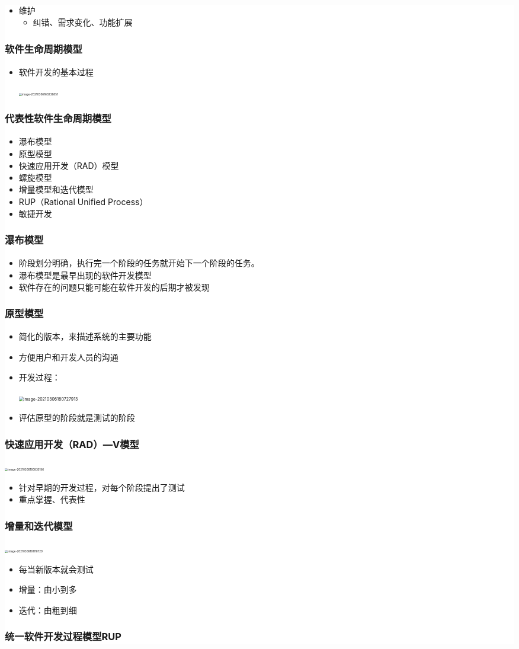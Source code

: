 - 维护
  - 纠错、需求变化、功能扩展

### 软件生命周期模型

- 软件开发的基本过程

  <img src="https://img2020.cnblogs.com/blog/1665039/202103/1665039-20210306163011410-401879385.png" alt="image-20210306160236851" style="zoom:33%;" />

### 代表性软件生命周期模型

- 瀑布模型
- 原型模型
- 快速应用开发（RAD）模型
- 螺旋模型
- 增量模型和迭代模型
- RUP（Rational Unified Process）
- 敏捷开发

### 瀑布模型

- 阶段划分明确，执行完一个阶段的任务就开始下一个阶段的任务。
- 瀑布模型是最早出现的软件开发模型
- 软件存在的问题只能可能在软件开发的后期才被发现

### 原型模型

- 简化的版本，来描述系统的主要功能

- 方便用户和开发人员的沟通

- 开发过程：

  <img src="https://img2020.cnblogs.com/blog/1665039/202103/1665039-20210306163015497-1864538333.png" alt="image-20210306160727913" style="zoom:50%;" />

- 评估原型的阶段就是测试的阶段

### 快速应用开发（RAD）—V模型

<img src="https://img2020.cnblogs.com/blog/1665039/202103/1665039-20210306163025973-1775930436.png" alt="image-20210306160835196" style="zoom:33%;" />

- 针对早期的开发过程，对每个阶段提出了测试
- 重点掌握、代表性

### 增量和迭代模型

<img src="https://img2020.cnblogs.com/blog/1665039/202103/1665039-20210306163028632-1071222083.png" alt="image-20210306161118729" style="zoom:33%;" />

- 每当新版本就会测试

- 增量：由小到多
- 迭代：由粗到细

### 统一软件开发过程模型RUP
